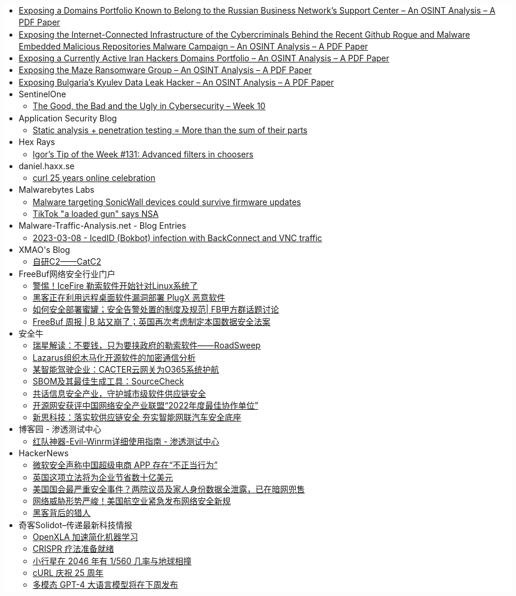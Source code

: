   - [Exposing a Domains Portfolio Known to Belong to the Russian Business Network’s Support Center – An OSINT Analysis – A PDF Paper](https://feedpress.me/link/23477/16014794/exposing-a-domains-portfolio-known-to-belong-to-the-russian-business-networks-support-center-an-osint-analysis-a-pdf-paper)
  - [Exposing the Internet-Connected Infrastructure of the Cybercriminals Behind the Recent Github Rogue and Malware Embedded Malicious Repositories Malware Campaign – An OSINT Analysis – A PDF Paper](https://feedpress.me/link/23477/16014793/exposing-the-internet-connected-infrastructure-of-the-cybercriminals-behind-the-recent-github-rogue-and-malware-embedded-malicious-repositories-malware-campaign-an-osint-analysis-a-pdf-paper)
  - [Exposing a Currently Active Iran Hackers Domains Portfolio – An OSINT Analysis – A PDF Paper](https://feedpress.me/link/23477/16014792/exposing-a-currently-active-iran-hackers-domains-portfolio-an-osint-analysis-a-pdf-paper)
  - [Exposing the Maze Ransomware Group – An OSINT Analysis – A PDF Paper](https://feedpress.me/link/23477/16014791/exposing-the-maze-ransomware-group-an-osint-analysis-a-pdf-paper)
  - [Exposing Bulgaria’s Kyulev Data Leak Hacker – An OSINT Analysis – A PDF Paper](https://feedpress.me/link/23477/16014387/exposing-bulgarias-kyulev-data-leak-hacker-an-osint-analysis-a-pdf-paper)
- SentinelOne
  - [The Good, the Bad and the Ugly in Cybersecurity – Week 10](https://www.sentinelone.com/blog/the-good-the-bad-and-the-ugly-in-cybersecurity-week-10-4/)
- Application Security Blog
  - [Static analysis + penetration testing = More than the sum of their parts](https://www.synopsys.com/blogs/software-security/value-of-sast-plus-penetration-testing/)
- Hex Rays
  - [Igor’s Tip of the Week #131: Advanced filters in choosers](https://hex-rays.com/blog/igors-tip-of-the-week-131-advanced-filters-in-choosers/)
- daniel.haxx.se
  - [curl 25 years online celebration](https://daniel.haxx.se/blog/2023/03/10/curl-25-years-online-celebration/)
- Malwarebytes Labs
  - [Malware targeting SonicWall devices could survive firmware updates](https://www.malwarebytes.com/blog/news/2023/03/chinese-malware-on-sonicwall-devices-persistent-despite-firmware-updates)
  - [TikTok "a loaded gun" says NSA](https://www.malwarebytes.com/blog/news/2023/03/tiktok-closer-to-getting-banned-because-it-could-use-data-to-influence-opinions)
- Malware-Traffic-Analysis.net - Blog Entries
  - [2023-03-08 - IcedID (Bokbot) infection with BackConnect and VNC traffic](https://www.malware-traffic-analysis.net/2023/03/08/index.html)
- XMAO's Blog
  - [自研C2——CatC2](https://xmao.me/archives/62/)
- FreeBuf网络安全行业门户
  - [警惕！IceFire 勒索软件开始针对Linux系统了](https://www.freebuf.com/news/360054.html)
  - [黑客正在利用远程桌面软件漏洞部署 PlugX 恶意软件](https://www.freebuf.com/news/360040.html)
  - [如何安全部署蜜罐；安全告警处置的制度及规范| FB甲方群话题讨论](https://www.freebuf.com/articles/neopoints/360038.html)
  - [FreeBuf 周报 | B 站又崩了；英国再次考虑制定本国数据安全法案](https://www.freebuf.com/news/359999.html)
- 安全牛
  - [瑞星解读：不要钱，只为要挟政府的勒索软件——RoadSweep](https://www.aqniu.com/vendor/94225.html)
  - [Lazarus组织木马化开源软件的加密通信分析](https://www.aqniu.com/vendor/94224.html)
  - [某智能驾驶企业：CACTER云网关为O365系统护航](https://www.aqniu.com/vendor/94219.html)
  - [SBOM及其最佳生成工具：SourceCheck](https://www.aqniu.com/vendor/94223.html)
  - [共话信息安全产业，守护城市级软件供应链安全](https://www.aqniu.com/vendor/94222.html)
  - [开源网安获评中国网络安全产业联盟“2022年度最佳协作单位”](https://www.aqniu.com/vendor/94220.html)
  - [新思科技：落实软供应链安全 夯实智能网联汽车安全底座](https://www.aqniu.com/vendor/94221.html)
- 博客园 - 渗透测试中心
  - [红队神器-Evil-Winrm详细使用指南 - 渗透测试中心](https://www.cnblogs.com/backlion/p/17202253.html)
- HackerNews
  - [微软安全声称中国超级电商 APP 存在“不正当行为”](https://hackernews.cc/archives/43463)
  - [英国这项立法将为企业节省数十亿美元](https://hackernews.cc/archives/43459)
  - [美国国会最严重安全事件？两院议员及家人身份数据全泄露，已在暗网兜售](https://hackernews.cc/archives/43457)
  - [网络威胁形势严峻！美国航空业紧急发布网络安全新规](https://hackernews.cc/archives/43452)
  - [黑客背后的猎人](https://hackernews.cc/archives/43446)
- 奇客Solidot–传递最新科技情报
  - [OpenXLA 加速简化机器学习](https://www.solidot.org/story?sid=74361)
  - [CRISPR 疗法准备就绪](https://www.solidot.org/story?sid=74360)
  - [小行星在 2046 年有 1/560 几率与地球相撞](https://www.solidot.org/story?sid=74359)
  - [cURL 庆祝 25 周年](https://www.solidot.org/story?sid=74358)
  - [多模态 GPT-4 大语言模型将在下周发布](https://www.solidot.org/story?sid=74357)